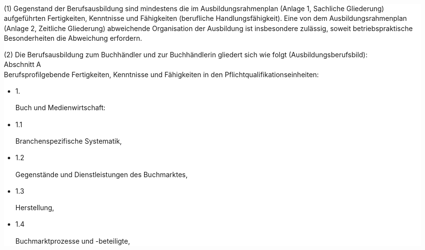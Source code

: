 <div>

<div class="jnhtml">

<div>

<div class="jurAbsatz">

(1) Gegenstand der Berufsausbildung sind mindestens die im
Ausbildungsrahmenplan (Anlage 1, Sachliche Gliederung) aufgeführten
Fertigkeiten, Kenntnisse und Fähigkeiten (berufliche
Handlungsfähigkeit). Eine von dem Ausbildungsrahmenplan (Anlage 2,
Zeitliche Gliederung) abweichende Organisation der Ausbildung ist
insbesondere zulässig, soweit betriebspraktische Besonderheiten die
Abweichung erfordern.

</div>

<div class="jurAbsatz">

(2) Die Berufsausbildung zum Buchhändler und zur Buchhändlerin gliedert
sich wie folgt (Ausbildungsberufsbild):  
<span class="SP">Abschnitt A</span>  
Berufsprofilgebende Fertigkeiten, Kenntnisse und Fähigkeiten in den
Pflichtqualifikationseinheiten:

  - 1\.
    
    <div>
    
    Buch und Medienwirtschaft:
    
    </div>

  - 1.1
    
    <div>
    
    Branchenspezifische Systematik,
    
    </div>

  - 1.2
    
    <div>
    
    Gegenstände und Dienstleistungen des Buchmarktes,
    
    </div>

  - 1.3
    
    <div>
    
    Herstellung,
    
    </div>

  - 1.4
    
    <div>
    
    Buchmarktprozesse und -beteiligte,
    